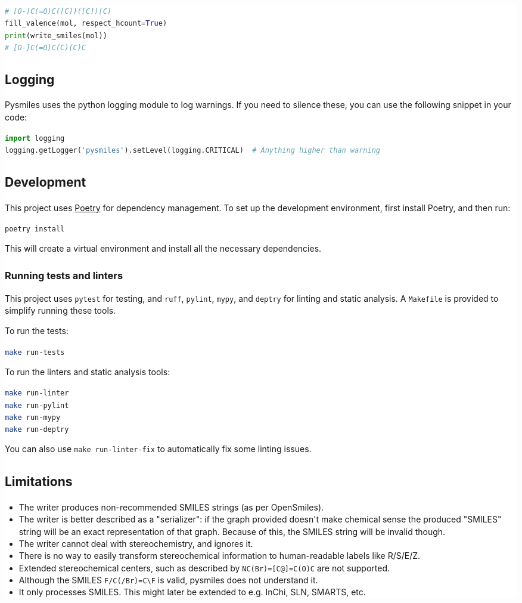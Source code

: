```python
# [O-]C(=O)C([C])([C])[C]
fill_valence(mol, respect_hcount=True)
print(write_smiles(mol))
# [O-]C(=O)C(C)(C)C
```

## Logging
Pysmiles uses the python logging module to log warnings. If you need to silence
these, you can use the following snippet in your code:
```python
import logging
logging.getLogger('pysmiles').setLevel(logging.CRITICAL)  # Anything higher than warning
```

## Development
This project uses [Poetry](https://python-poetry.org/) for dependency management. To set up the development environment, first install Poetry, and then run:

```bash
poetry install
```

This will create a virtual environment and install all the necessary dependencies.

### Running tests and linters
This project uses `pytest` for testing, and `ruff`, `pylint`, `mypy`, and `deptry` for linting and static analysis. A `Makefile` is provided to simplify running these tools.

To run the tests:
```bash
make run-tests
```

To run the linters and static analysis tools:
```bash
make run-linter
make run-pylint
make run-mypy
make run-deptry
```

You can also use `make run-linter-fix` to automatically fix some linting issues.

## Limitations
- The writer produces non-recommended SMILES strings (as per OpenSmiles).
- The writer is better described as a "serializer": if the graph provided
    doesn't make chemical sense the produced "SMILES" string will be an
    exact representation of that graph. Because of this, the SMILES string
    will be invalid though.
- The writer cannot deal with stereochemistry, and ignores it.
- There is no way to easily transform stereochemical information to 
  human-readable labels like R/S/E/Z.
- Extended stereochemical centers, such as described by `NC(Br)=[C@]=C(O)C` 
    are not supported.
- Although the SMILES `F/C(/Br)=C\F` is valid, pysmiles does not understand it.
- It only processes SMILES. This might later be extended to e.g. InChi, SLN,
    SMARTS, etc.


[opensmiles]: http://opensmiles.org/
[networkx]: https://networkx.github.io/
[depth_first]: https://depth-first.com/articles/2020/02/10/a-comprehensive-treatment-of-aromaticity-in-the-smiles-language/